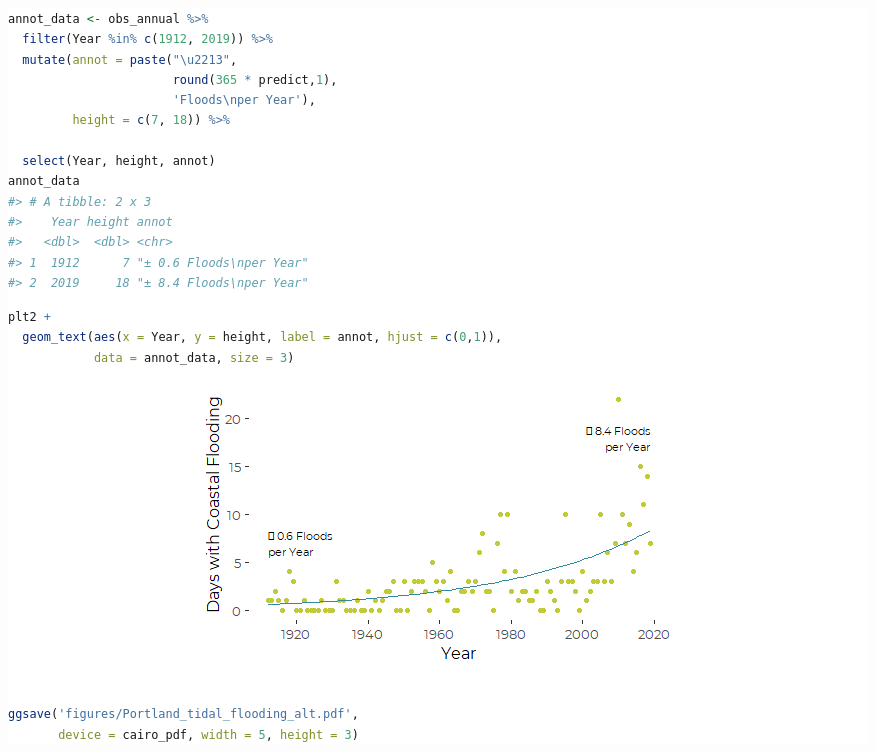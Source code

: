 ``` r
annot_data <- obs_annual %>%
  filter(Year %in% c(1912, 2019)) %>%
  mutate(annot = paste("\u2213", 
                       round(365 * predict,1),
                       'Floods\nper Year'),
         height = c(7, 18)) %>%
  
  select(Year, height, annot)
annot_data
#> # A tibble: 2 x 3
#>    Year height annot                   
#>   <dbl>  <dbl> <chr>                   
#> 1  1912      7 "± 0.6 Floods\nper Year"
#> 2  2019     18 "± 8.4 Floods\nper Year"
```

``` r
plt2 +
  geom_text(aes(x = Year, y = height, label = annot, hjust = c(0,1)),
            data = annot_data, size = 3)
```

<img src="Tidal_Flooding_Events_files/figure-gfm/annotate_graphic_alt-1.png" style="display: block; margin: auto;" />

``` r

ggsave('figures/Portland_tidal_flooding_alt.pdf', 
       device = cairo_pdf, width = 5, height = 3)
```
